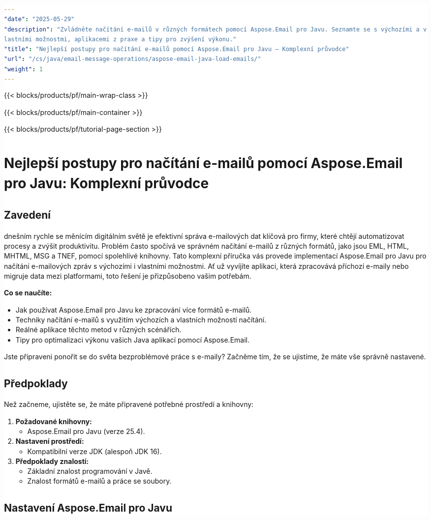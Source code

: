 ```yaml
---
"date": "2025-05-29"
"description": "Zvládněte načítání e-mailů v různých formátech pomocí Aspose.Email pro Javu. Seznamte se s výchozími a vlastními možnostmi, aplikacemi z praxe a tipy pro zvýšení výkonu."
"title": "Nejlepší postupy pro načítání e-mailů pomocí Aspose.Email pro Javu – Komplexní průvodce"
"url": "/cs/java/email-message-operations/aspose-email-java-load-emails/"
"weight": 1
---
```


{{< blocks/products/pf/main-wrap-class >}}

{{< blocks/products/pf/main-container >}}

{{< blocks/products/pf/tutorial-page-section >}}
# Nejlepší postupy pro načítání e-mailů pomocí Aspose.Email pro Javu: Komplexní průvodce

## Zavedení

dnešním rychle se měnícím digitálním světě je efektivní správa e-mailových dat klíčová pro firmy, které chtějí automatizovat procesy a zvýšit produktivitu. Problém často spočívá ve správném načítání e-mailů z různých formátů, jako jsou EML, HTML, MHTML, MSG a TNEF, pomocí spolehlivé knihovny. Tato komplexní příručka vás provede implementací Aspose.Email pro Javu pro načítání e-mailových zpráv s výchozími i vlastními možnostmi. Ať už vyvíjíte aplikaci, která zpracovává příchozí e-maily nebo migruje data mezi platformami, toto řešení je přizpůsobeno vašim potřebám.

**Co se naučíte:**
- Jak používat Aspose.Email pro Javu ke zpracování více formátů e-mailů.
- Techniky načítání e-mailů s využitím výchozích a vlastních možností načítání.
- Reálné aplikace těchto metod v různých scénářích.
- Tipy pro optimalizaci výkonu vašich Java aplikací pomocí Aspose.Email.

Jste připraveni ponořit se do světa bezproblémové práce s e-maily? Začněme tím, že se ujistíme, že máte vše správně nastavené.

## Předpoklady

Než začneme, ujistěte se, že máte připravené potřebné prostředí a knihovny:

1. **Požadované knihovny:**
   - Aspose.Email pro Javu (verze 25.4).
2. **Nastavení prostředí:**
   - Kompatibilní verze JDK (alespoň JDK 16).
3. **Předpoklady znalostí:**
   - Základní znalost programování v Javě.
   - Znalost formátů e-mailů a práce se soubory.

## Nastavení Aspose.Email pro Javu

